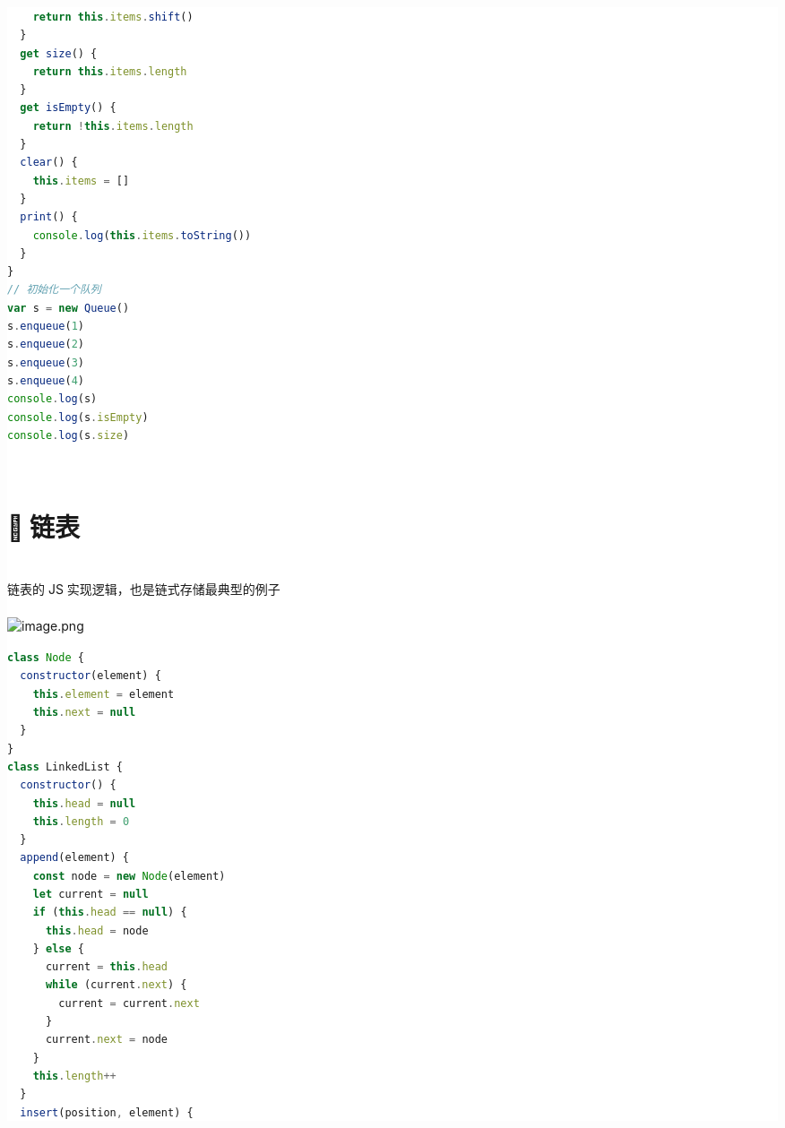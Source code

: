 ```javascript
    return this.items.shift()
  }
  get size() {
    return this.items.length
  }
  get isEmpty() {
    return !this.items.length
  }
  clear() {
    this.items = []
  }
  print() {
    console.log(this.items.toString())
  }
}
// 初始化一个队列
var s = new Queue()
s.enqueue(1)
s.enqueue(2)
s.enqueue(3)
s.enqueue(4)
console.log(s)
console.log(s.isEmpty)
console.log(s.size)
```

<br />

<a name="BP0en"></a>
# 🛀 链表

<br />链表的 JS 实现逻辑，也是链式存储最典型的例子<br />
<br />![image.png](https://cdn.nlark.com/yuque/0/2021/png/281196/1619145365254-8f50a8ba-fa81-4bf9-b6ce-96f5d91c8079.png#clientId=u63da74cb-0d04-4&from=paste&height=89&id=uf1ab9457&margin=%5Bobject%20Object%5D&name=image.png&originHeight=178&originWidth=1060&originalType=binary&size=44600&status=done&style=none&taskId=u378dfac6-73dc-47b6-bfc9-a5eba1bd790&width=530)
```javascript
class Node {
  constructor(element) {
    this.element = element
    this.next = null
  }
}
class LinkedList {
  constructor() {
    this.head = null
    this.length = 0
  }
  append(element) {
    const node = new Node(element)
    let current = null
    if (this.head == null) {
      this.head = node
    } else {
      current = this.head
      while (current.next) {
        current = current.next
      }
      current.next = node
    }
    this.length++
  }
  insert(position, element) {
```